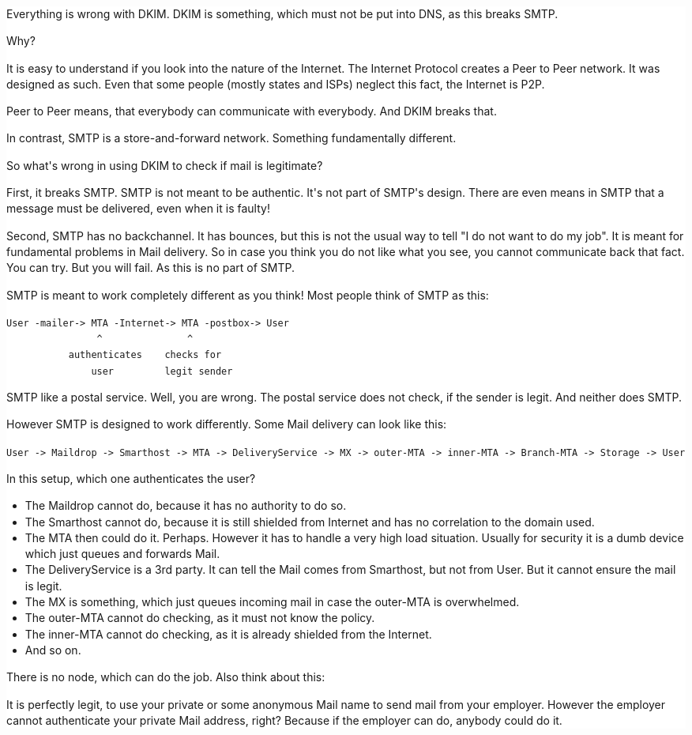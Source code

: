 Everything is wrong with DKIM.  DKIM is something, which must not be put into DNS, as this breaks SMTP.

Why?

It is easy to understand if you look into the nature of the Internet.  The Internet Protocol creates a Peer to Peer network.
It was designed as such.  Even that some people (mostly states and ISPs) neglect this fact, the Internet is P2P.

Peer to Peer means, that everybody can communicate with everybody.  And DKIM breaks that.

In contrast, SMTP is a store-and-forward network.  Something fundamentally different.

So what's wrong in using DKIM to check if mail is legitimate?

First, it breaks SMTP.  SMTP is not meant to be authentic.  It's not part of SMTP's design.
There are even means in SMTP that a message must be delivered, even when it is faulty!

Second, SMTP has no backchannel.  It has bounces, but this is not the usual way to tell "I do not want to do my job".
It is meant for fundamental problems in Mail delivery.
So in case you think you do not like what you see, you cannot communicate back that fact.  You can try.
But you will fail.  As this is no part of SMTP.

SMTP is meant to work completely different as you think!  Most people think of SMTP as this:

    User -mailer-> MTA -Internet-> MTA -postbox-> User
                    ^               ^
               authenticates    checks for
                   user         legit sender

SMTP like a postal service.  Well, you are wrong.  The postal service does not check, if the sender is legit.  And neither does SMTP.

However SMTP is designed to work differently.  Some Mail delivery can look like this:

    User -> Maildrop -> Smarthost -> MTA -> DeliveryService -> MX -> outer-MTA -> inner-MTA -> Branch-MTA -> Storage -> User

In this setup, which one authenticates the user?

- The Maildrop cannot do, because it has no authority to do so.
- The Smarthost cannot do, because it is still shielded from Internet and has no correlation to the domain used.
- The MTA then could do it.  Perhaps.  However it has to handle a very high load situation.  Usually for security it is a dumb device which just queues and forwards Mail.
- The DeliveryService is a 3rd party.  It can tell the Mail comes from Smarthost, but not from User.  But it cannot ensure the mail is legit.
- The MX is something, which just queues incoming mail in case the outer-MTA is overwhelmed.
- The outer-MTA cannot do checking, as it must not know the policy.
- The inner-MTA cannot do checking, as it is already shielded from the Internet.
- And so on.

There is no node, which can do the job.  Also think about this:

It is perfectly legit, to use your private or some anonymous Mail name to send mail from your employer.
However the employer cannot authenticate your private Mail address, right?
Because if the employer can do, anybody could do it.
